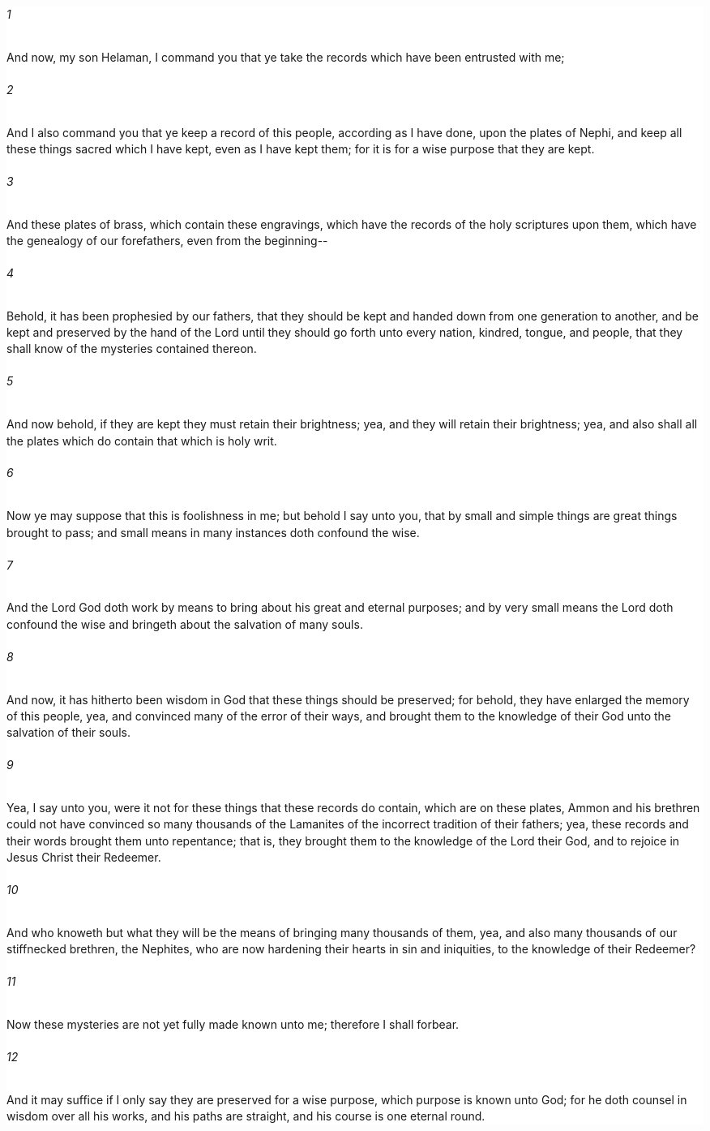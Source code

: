 ###### 1
And now, my son Helaman, I command you that ye take the records which have been entrusted with me;

###### 2
And I also command you that ye keep a record of this people, according as I have done, upon the plates of Nephi, and keep all these things sacred which I have kept, even as I have kept them; for it is for a wise purpose that they are kept.

###### 3
And these plates of brass, which contain these engravings, which have the records of the holy scriptures upon them, which have the genealogy of our forefathers, even from the beginning--

###### 4
Behold, it has been prophesied by our fathers, that they should be kept and handed down from one generation to another, and be kept and preserved by the hand of the Lord until they should go forth unto every nation, kindred, tongue, and people, that they shall know of the mysteries contained thereon.

###### 5
And now behold, if they are kept they must retain their brightness; yea, and they will retain their brightness; yea, and also shall all the plates which do contain that which is holy writ.

###### 6
Now ye may suppose that this is foolishness in me; but behold I say unto you, that by small and simple things are great things brought to pass; and small means in many instances doth confound the wise.

###### 7
And the Lord God doth work by means to bring about his great and eternal purposes; and by very small means the Lord doth confound the wise and bringeth about the salvation of many souls.

###### 8
And now, it has hitherto been wisdom in God that these things should be preserved; for behold, they have enlarged the memory of this people, yea, and convinced many of the error of their ways, and brought them to the knowledge of their God unto the salvation of their souls.

###### 9
Yea, I say unto you, were it not for these things that these records do contain, which are on these plates, Ammon and his brethren could not have convinced so many thousands of the Lamanites of the incorrect tradition of their fathers; yea, these records and their words brought them unto repentance; that is, they brought them to the knowledge of the Lord their God, and to rejoice in Jesus Christ their Redeemer.

###### 10
And who knoweth but what they will be the means of bringing many thousands of them, yea, and also many thousands of our stiffnecked brethren, the Nephites, who are now hardening their hearts in sin and iniquities, to the knowledge of their Redeemer?

###### 11
Now these mysteries are not yet fully made known unto me; therefore I shall forbear.

###### 12
And it may suffice if I only say they are preserved for a wise purpose, which purpose is known unto God; for he doth counsel in wisdom over all his works, and his paths are straight, and his course is one eternal round.
